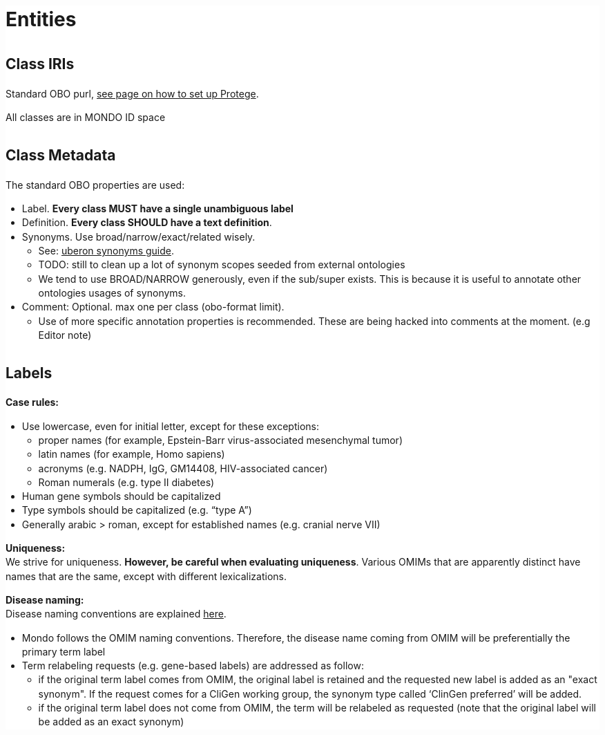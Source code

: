 # Entities

## Class IRIs

Standard OBO purl, [see page on how to set up Protege](https://mondo.readthedocs.io/en/latest/editors-guide/protege-setup/).

All classes are in MONDO ID space

## Class Metadata

The standard OBO properties are used:

* Label. **Every class MUST have a single unambiguous label**
* Definition. **Every class SHOULD have a text definition**.
* Synonyms. Use broad/narrow/exact/related wisely.
    * See: [uberon synonyms guide](https://github.com/obophenotype/uberon/wiki/Using-uberon-for-text-mining).
    * TODO: still to clean up a lot of synonym scopes seeded from external ontologies
    * We tend to use BROAD/NARROW generously, even if the sub/super exists. This is because it is useful to annotate other ontologies usages of synonyms.
* Comment: Optional. max one per class (obo-format limit).
    * Use of more specific annotation properties is recommended. These are being hacked into comments at the moment. (e.g Editor note)

## Labels

**Case rules:**  
* Use lowercase, even for initial letter, except for these exceptions:  
    * proper names (for example, Epstein-Barr virus-associated mesenchymal tumor)  
    * latin names (for example, Homo sapiens)  
    * acronyms (e.g. NADPH, IgG, GM14408, HIV-associated cancer)  
    * Roman numerals (e.g. type II diabetes)  
* Human gene symbols should be capitalized  
* Type symbols should be capitalized (e.g. “type A”)  
* Generally arabic > roman, except for established names (e.g. cranial nerve VII)  

**Uniqueness:**  
We strive for uniqueness. **However, be careful when evaluating uniqueness**. Various OMIMs that are apparently distinct have names that are the same, except with different lexicalizations.

**Disease naming:**  
Disease naming conventions are explained [here](https://mondo.monarchinitiative.org/pages/disease-naming/).  
- Mondo follows the OMIM naming conventions. Therefore, the disease name coming from OMIM will be preferentially the primary term label
- Term relabeling requests (e.g. gene-based labels) are addressed as follow:
  - if the original term label comes from OMIM, the original label is retained and the requested new label is added as an "exact synonym". If the request comes for a CliGen working group, the synonym type called ‘ClinGen preferred’ will be added.
  - if the original term label does not come from OMIM, the term will be relabeled as requested (note that the original label will be added as an exact synonym)
